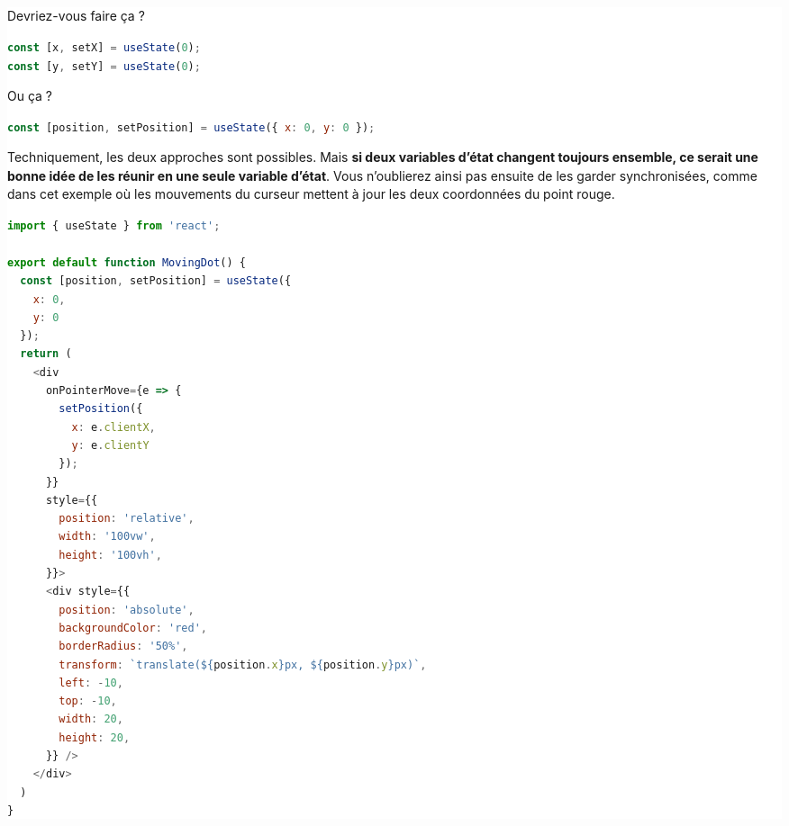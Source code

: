 Devriez-vous faire ça ?

```js
const [x, setX] = useState(0);
const [y, setY] = useState(0);
```

Ou ça ?

```js
const [position, setPosition] = useState({ x: 0, y: 0 });
```

Techniquement, les deux approches sont possibles. Mais **si deux variables d’état changent toujours ensemble, ce serait une bonne idée de les réunir en une seule variable d’état**. Vous n’oublierez ainsi pas ensuite de les garder synchronisées, comme dans cet exemple où les mouvements du curseur mettent à jour les deux coordonnées du point rouge.

<Sandpack>

```js
import { useState } from 'react';

export default function MovingDot() {
  const [position, setPosition] = useState({
    x: 0,
    y: 0
  });
  return (
    <div
      onPointerMove={e => {
        setPosition({
          x: e.clientX,
          y: e.clientY
        });
      }}
      style={{
        position: 'relative',
        width: '100vw',
        height: '100vh',
      }}>
      <div style={{
        position: 'absolute',
        backgroundColor: 'red',
        borderRadius: '50%',
        transform: `translate(${position.x}px, ${position.y}px)`,
        left: -10,
        top: -10,
        width: 20,
        height: 20,
      }} />
    </div>
  )
}
```

